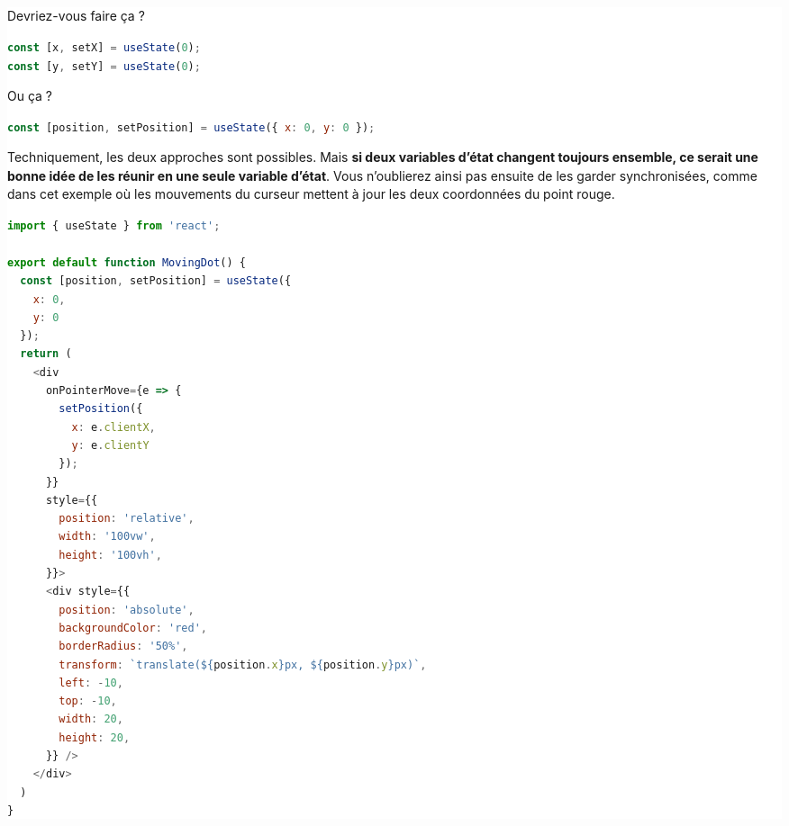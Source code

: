 Devriez-vous faire ça ?

```js
const [x, setX] = useState(0);
const [y, setY] = useState(0);
```

Ou ça ?

```js
const [position, setPosition] = useState({ x: 0, y: 0 });
```

Techniquement, les deux approches sont possibles. Mais **si deux variables d’état changent toujours ensemble, ce serait une bonne idée de les réunir en une seule variable d’état**. Vous n’oublierez ainsi pas ensuite de les garder synchronisées, comme dans cet exemple où les mouvements du curseur mettent à jour les deux coordonnées du point rouge.

<Sandpack>

```js
import { useState } from 'react';

export default function MovingDot() {
  const [position, setPosition] = useState({
    x: 0,
    y: 0
  });
  return (
    <div
      onPointerMove={e => {
        setPosition({
          x: e.clientX,
          y: e.clientY
        });
      }}
      style={{
        position: 'relative',
        width: '100vw',
        height: '100vh',
      }}>
      <div style={{
        position: 'absolute',
        backgroundColor: 'red',
        borderRadius: '50%',
        transform: `translate(${position.x}px, ${position.y}px)`,
        left: -10,
        top: -10,
        width: 20,
        height: 20,
      }} />
    </div>
  )
}
```

